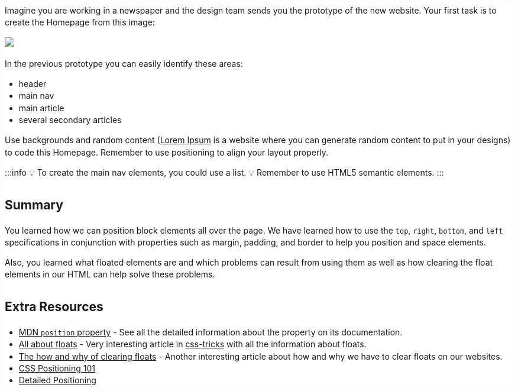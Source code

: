 Imagine you are working in a newspaper and the design team sends you the prototype of the new website. Your first task is to create the Homepage from this image:

![](https://i.imgur.com/c9EWb1a.jpg)

In the previous prototype you can easily identify these areas:

- header
- main nav
- main article
- several secondary articles

Use backgrounds and random content ([Lorem Ipsum](http://www.lipsum.com/) is a website where you can generate random content to put in your designs) to code this Homepage. Remember to use positioning to align your layout properly.

:::info
:bulb: To create the main nav elements, you could use a list.
:bulb: Remember to use HTML5 semantic elements.
:::

## Summary

You learned how we can position block elements all over the page. We have learned how to use the `top`, `right`, `bottom`, and `left` specifications in conjunction with properties such as margin, padding, and border to help you position and space elements.

Also, you learned what floated elements are and which problems can result from using them as well as how clearing the float elements in our HTML can help solve these problems.

## Extra Resources

- [MDN `position` property](https://developer.mozilla.org/en-US/docs/Web/CSS/position) - See all the detailed information about the property on its documentation.
- [All about floats](https://css-tricks.com/all-about-floats/) - Very interesting article in [css-tricks](https://www.css-tricks.com/) with all the information about floats.
- [The how and why of clearing floats](https://css-tricks.com/the-how-and-why-of-clearing-floats/) - Another interesting article about how and why we have to clear floats on our websites.
- [CSS Positioning 101](http://alistapart.com/article/css-positioning-101)
- [Detailed Positioning](http://learn.shayhowe.com/advanced-html-css/detailed-css-positioning/)
